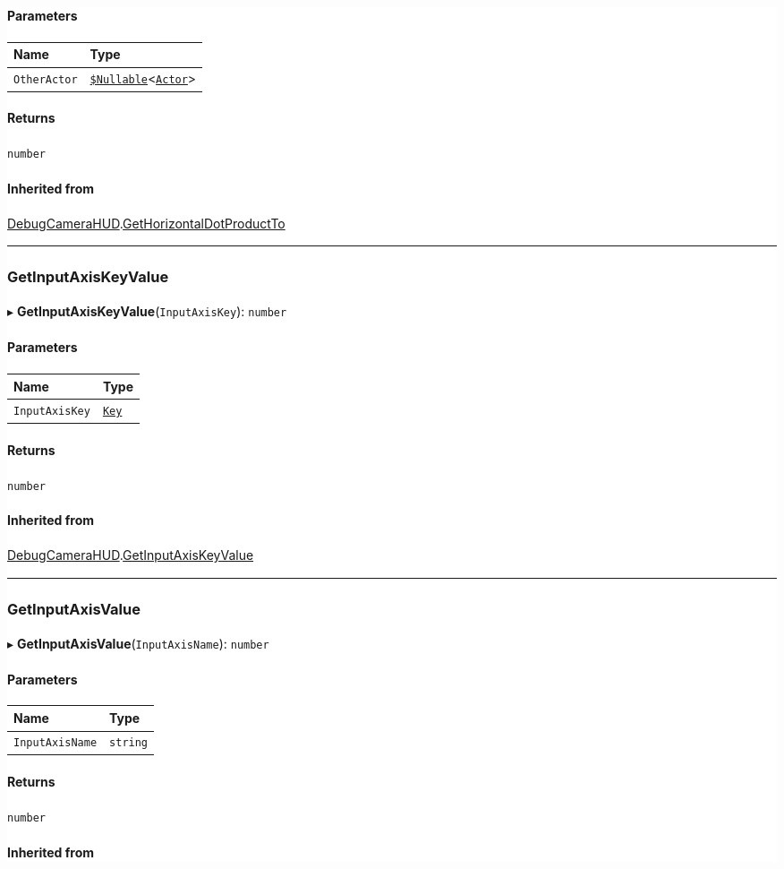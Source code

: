 #### Parameters

| Name | Type |
| :------ | :------ |
| `OtherActor` | [`$Nullable`](../modules/puerts.md#$nullable)<[`Actor`](ue_ue.Actor.md)\> |

#### Returns

`number`

#### Inherited from

[DebugCameraHUD](ue_ue.DebugCameraHUD.md).[GetHorizontalDotProductTo](ue_ue.DebugCameraHUD.md#gethorizontaldotproductto)

___

### GetInputAxisKeyValue

▸ **GetInputAxisKeyValue**(`InputAxisKey`): `number`

#### Parameters

| Name | Type |
| :------ | :------ |
| `InputAxisKey` | [`Key`](ue_ue.Key.md) |

#### Returns

`number`

#### Inherited from

[DebugCameraHUD](ue_ue.DebugCameraHUD.md).[GetInputAxisKeyValue](ue_ue.DebugCameraHUD.md#getinputaxiskeyvalue)

___

### GetInputAxisValue

▸ **GetInputAxisValue**(`InputAxisName`): `number`

#### Parameters

| Name | Type |
| :------ | :------ |
| `InputAxisName` | `string` |

#### Returns

`number`

#### Inherited from
